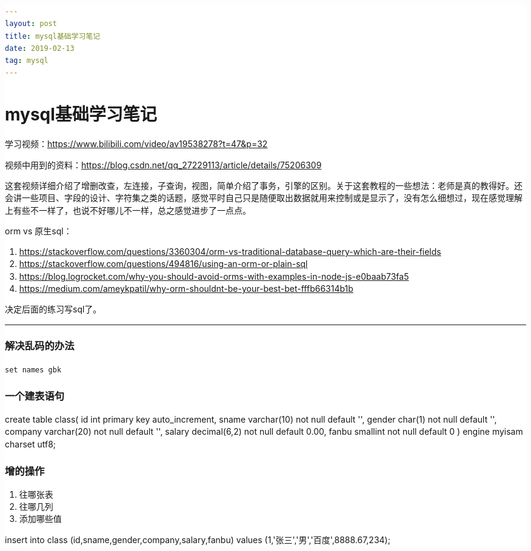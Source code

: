 ```yaml
---
layout: post
title: mysql基础学习笔记
date: 2019-02-13
tag: mysql
---
```


# mysql基础学习笔记

学习视频：https://www.bilibili.com/video/av19538278?t=47&p=32

视频中用到的资料：https://blog.csdn.net/qq_27229113/article/details/75206309

这套视频详细介绍了增删改查，左连接，子查询，视图，简单介绍了事务，引擎的区别。关于这套教程的一些想法：老师是真的教得好。还会讲一些项目、字段的设计、字符集之类的话题，感觉平时自己只是随便取出数据就用来控制或是显示了，没有怎么细想过，现在感觉理解上有些不一样了，也说不好哪儿不一样，总之感觉进步了一点点。

orm vs 原生sql：

1. https://stackoverflow.com/questions/3360304/orm-vs-traditional-database-query-which-are-their-fields
2. https://stackoverflow.com/questions/494816/using-an-orm-or-plain-sql
3. https://blog.logrocket.com/why-you-should-avoid-orms-with-examples-in-node-js-e0baab73fa5
4. https://medium.com/ameykpatil/why-orm-shouldnt-be-your-best-bet-fffb66314b1b

决定后面的练习写sql了。



---
### 解决乱码的办法

`set names gbk`

### 一个建表语句

create table class(
  id int primary key auto_increment,
  sname varchar(10) not null default '',
  gender char(1) not null default '',
  company varchar(20) not null default '',
  salary decimal(6,2) not null default 0.00,
  fanbu smallint not null default 0
) engine myisam charset utf8;

### 增的操作

1. 往哪张表
2. 往哪几列
3. 添加哪些值

insert into class
(id,sname,gender,company,salary,fanbu)
values
(1,'张三','男','百度',8888.67,234);
